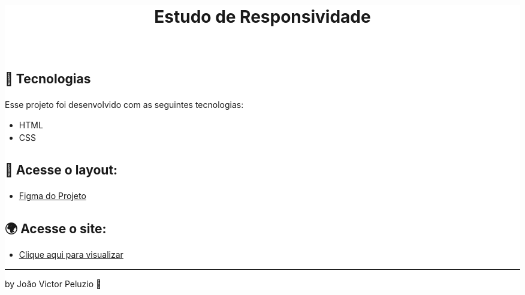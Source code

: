 <strong><h1 align="center">Estudo de Responsividade</h1></strong>

<p align="center">
  <img alt="" src=".github/projeto04(exercicio01).png" width="100%">
  <img alt="" src=".github/projeto04(exercicio01)2.png" width="100%">
</p>

## 🚀 Tecnologias

Esse projeto foi desenvolvido com as seguintes tecnologias:

- HTML
- CSS

## 🎨 Acesse o layout:

- [Figma do Projeto](https://www.figma.com/file/s0FMJAGzMydAJcoROmVFDJ/Explorer-Stage-03-Projeto-02-(Copy)?type=design&node-id=203%3A1745&t=DGU3PPLbQ8nJyDd9-1)

## 🌍 Acesse o site:

- [Clique aqui para visualizar](https://codepen.io/Peluzio/pen/WNazrjz)

---

by João Victor Peluzio 🚀